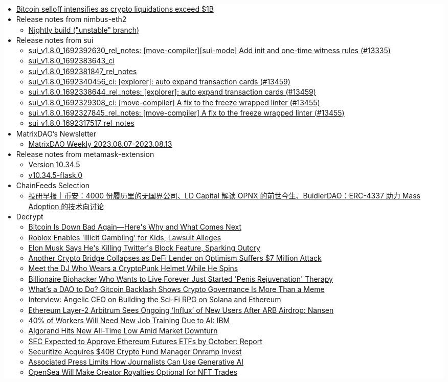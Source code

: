   - [Bitcoin selloff intensifies as crypto liquidations exceed $1B](https://seekingalpha.com/news/4004371-bitcoin-selloff-intensifies-as-crypto-liquidations-exceed-1b?utm_source=feed_news_crypto&utm_medium=referral)
- Release notes from nimbus-eth2
  - [Nightly build ("unstable" branch)](https://github.com/status-im/nimbus-eth2/releases/tag/nightly)
- Release notes from sui
  - [sui_v1.8.0_1692392630_rel_notes: [move-compiler][sui-mode] Add init and one-time witness rules (#13335)](https://github.com/MystenLabs/sui/releases/tag/sui_v1.8.0_1692392630_rel_notes)
  - [sui_v1.8.0_1692383643_ci](https://github.com/MystenLabs/sui/releases/tag/sui_v1.8.0_1692383643_ci)
  - [sui_v1.8.0_1692381847_rel_notes](https://github.com/MystenLabs/sui/releases/tag/sui_v1.8.0_1692381847_rel_notes)
  - [sui_v1.8.0_1692340456_ci: [explorer]: auto expand transaction cards (#13459)](https://github.com/MystenLabs/sui/releases/tag/sui_v1.8.0_1692340456_ci)
  - [sui_v1.8.0_1692338644_rel_notes: [explorer]: auto expand transaction cards (#13459)](https://github.com/MystenLabs/sui/releases/tag/sui_v1.8.0_1692338644_rel_notes)
  - [sui_v1.8.0_1692329308_ci: [move-compiler] A fix to the freeze wrapped linter (#13455)](https://github.com/MystenLabs/sui/releases/tag/sui_v1.8.0_1692329308_ci)
  - [sui_v1.8.0_1692327845_rel_notes: [move-compiler] A fix to the freeze wrapped linter (#13455)](https://github.com/MystenLabs/sui/releases/tag/sui_v1.8.0_1692327845_rel_notes)
  - [sui_v1.8.0_1692317517_rel_notes](https://github.com/MystenLabs/sui/releases/tag/sui_v1.8.0_1692317517_rel_notes)
- MatrixDAO’s Newsletter
  - [MatrixDAO Weekly 2023.08.07-2023.08.13](https://matrixdao.substack.com/p/matrixdao-weekly-20230807-20230813)
- Release notes from metamask-extension
  - [Version 10.34.5](https://github.com/MetaMask/metamask-extension/releases/tag/v10.34.5)
  - [v10.34.5-flask.0](https://github.com/MetaMask/metamask-extension/releases/tag/v10.34.5-flask.0)
- ChainFeeds Selection
  - [投研早报｜币安：4000 份履历里的无国界公司、LD Capital 解读 OPNX 的前世今生、BuidlerDAO：ERC-4337 助力 Mass Adoption 的技术向讨论](https://substack.chainfeeds.xyz/p/4000-ld-capital-opnx-buidlerdaoerc)
- Decrypt
  - [Bitcoin Is Down Bad Again—Here's Why and What Comes Next](https://decrypt.co/153024/bitcoin-down-bad-again-why-what-comes-next)
  - [Roblox Enables 'Illicit Gambling' for Kids, Lawsuit Alleges](https://decrypt.co/152990/roblox-enables-illicit-gambling-kids-lawsuit-alleges)
  - [Elon Musk Says He's Killing Twitter's Block Feature, Sparking Outcry](https://decrypt.co/152980/elon-musk-says-hes-killing-twitters-block-feature-sparking-outcry)
  - [Another Crypto Bridge Collapses as DeFi Lender on Optimism Suffers $7 Million Attack](https://decrypt.co/152966/defi-lender-optimism-exactly-suffers-7-million-hack)
  - [Meet the DJ Who Wears a CryptoPunk Helmet While He Spins](https://decrypt.co/152947/meet-seedphrase-dj-who-wears-cryptopunk-helmet)
  - [Billionaire Biohacker Who Wants to Live Forever Just Started 'Penis Rejuvenation' Therapy](https://decrypt.co/152950/billionaire-biohacker-wants-live-forever-just-started-penis-rejuvenation-therapy)
  - [What’s a DAO to Do? Gitcoin Backlash Shows Crypto Governance Is More Than a Meme](https://decrypt.co/152934/whats-dao-do-gitcoin-backlash-shows-crypto-governance-is-more-than-meme)
  - [Interview: Angelic CEO on Building the Sci-Fi RPG on Solana and Ethereum](https://decrypt.co/videos/interviews/uCzW3K7P/interview-angelic-ceo-on-building-the-sci-fi-rpg-on-solana-and-ethereum)
  - [Ethereum Layer-2 Arbitrum Sees Ongoing ‘Influx’ of New Users After ARB Airdrop: Nansen](https://decrypt.co/152918/ethereum-layer-2-arbitrum-sees-ongoing-influx-new-users-after-arb-airdrop-nansen)
  - [40% of Workers Will Need New Job Training Due to AI: IBM](https://decrypt.co/152914/40-of-workers-will-need-new-job-training-due-ai-ibm)
  - [Algorand Hits New All-Time Low Amid Market Downturn](https://decrypt.co/152910/algorand-hits-new-all-time-low-amid-market-downturn)
  - [SEC Expected to Approve Ethereum Futures ETFs by October: Report](https://decrypt.co/152903/sec-expected-to-approve-ethereum-futures-etfs-by-october-report)
  - [Securitize Acquires $40B Crypto Fund Manager Onramp Invest](https://decrypt.co/152794/securitize-acquires-40b-crypto-fund-manager-onramp-invest)
  - [Associated Press Limits How Journalists Can Use Generative AI](https://decrypt.co/152873/associated-press-limits-how-journalists-use-generative-ai)
  - [OpenSea Will Make Creator Royalties Optional for NFT Trades](https://decrypt.co/152878/opensea-make-creator-royalties-optional-nft-trades)